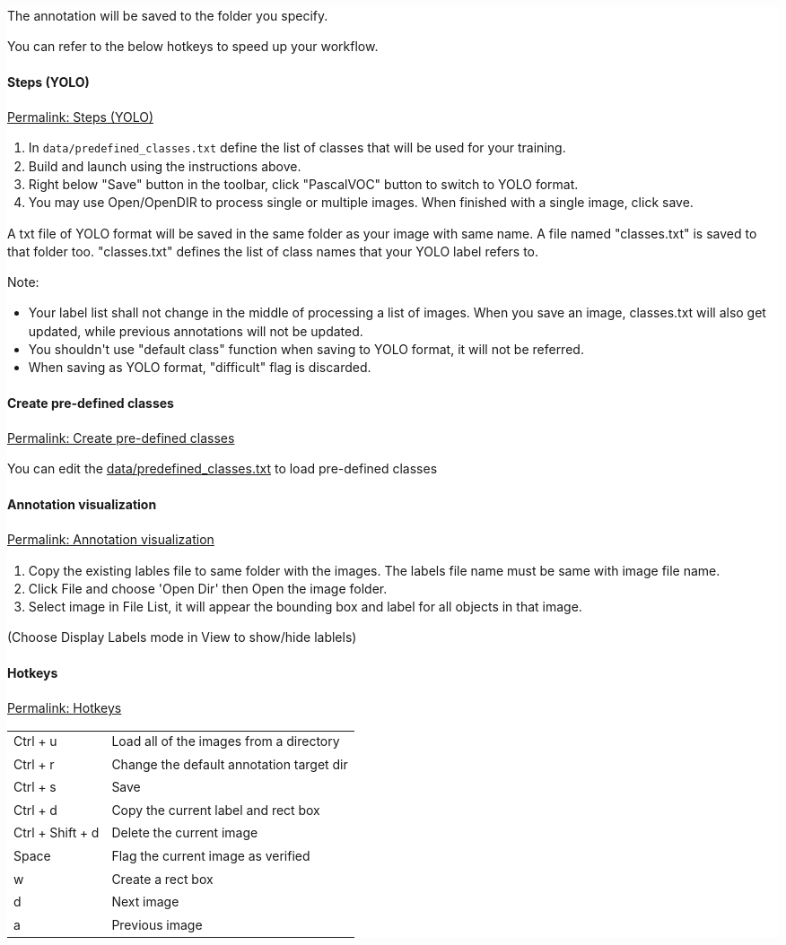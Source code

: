 The annotation will be saved to the folder you specify.

You can refer to the below hotkeys to speed up your workflow.

#### Steps (YOLO)

[Permalink: Steps (YOLO)](https://github.com/HumanSignal/labelImg#steps-yolo)

1. In `data/predefined_classes.txt` define the list of classes that will be used for your training.
2. Build and launch using the instructions above.
3. Right below "Save" button in the toolbar, click "PascalVOC" button to switch to YOLO format.
4. You may use Open/OpenDIR to process single or multiple images. When finished with a single image, click save.

A txt file of YOLO format will be saved in the same folder as your image with same name. A file named "classes.txt" is saved to that folder too. "classes.txt" defines the list of class names that your YOLO label refers to.

Note:

- Your label list shall not change in the middle of processing a list of images. When you save an image, classes.txt will also get updated, while previous annotations will not be updated.
- You shouldn't use "default class" function when saving to YOLO format, it will not be referred.
- When saving as YOLO format, "difficult" flag is discarded.

#### Create pre-defined classes

[Permalink: Create pre-defined classes](https://github.com/HumanSignal/labelImg#create-pre-defined-classes)

You can edit the
[data/predefined\_classes.txt](https://github.com/tzutalin/labelImg/blob/master/data/predefined_classes.txt)
to load pre-defined classes

#### Annotation visualization

[Permalink: Annotation visualization](https://github.com/HumanSignal/labelImg#annotation-visualization)

1. Copy the existing lables file to same folder with the images. The labels file name must be same with image file name.
2. Click File and choose 'Open Dir' then Open the image folder.
3. Select image in File List, it will appear the bounding box and label for all objects in that image.

(Choose Display Labels mode in View to show/hide lablels)

#### Hotkeys

[Permalink: Hotkeys](https://github.com/HumanSignal/labelImg#hotkeys)

|     |     |
| --- | --- |
| Ctrl + u | Load all of the images from a directory |
| Ctrl + r | Change the default annotation target dir |
| Ctrl + s | Save |
| Ctrl + d | Copy the current label and rect box |
| Ctrl + Shift + d | Delete the current image |
| Space | Flag the current image as verified |
| w | Create a rect box |
| d | Next image |
| a | Previous image |